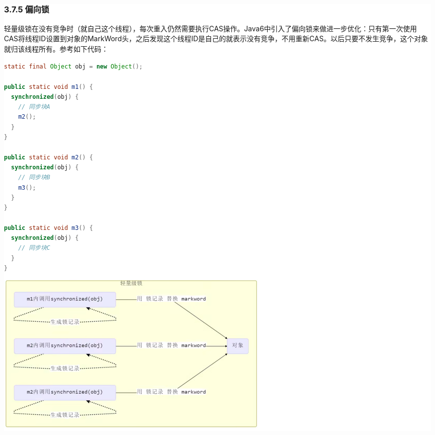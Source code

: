 ### 3.7.5 偏向锁

轻量级锁在没有竞争时（就自己这个线程），每次重入仍然需要执行CAS操作。Java6中引入了偏向锁来做进一步优化：只有第一次使用CAS将线程ID设置到对象的MarkWord头，之后发现这个线程ID是自己的就表示没有竞争，不用重新CAS。以后只要不发生竞争，这个对象就归该线程所有。参考如下代码：

```java
static final Object obj = new Object();

public static void m1() {
  synchronized(obj) {
    // 同步块A
    m2();
  }
}

public static void m2() {
  synchronized(obj) {
    // 同步块B
    m3();
  }
}

public static void m3() {
  synchronized(obj) {
    // 同步块C
  }
}
```

<img src="../images/concurrency/28.png" alt="image-20240214下午31001249" style="zoom:50%;" />
